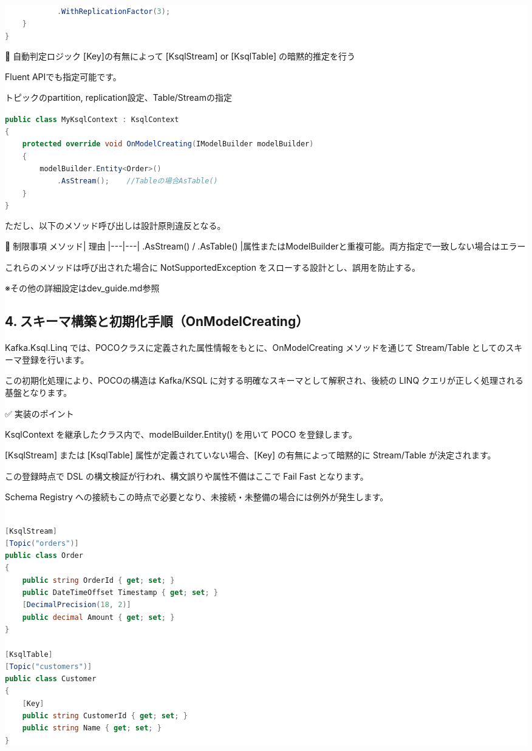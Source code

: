 ```csharp
            .WithReplicationFactor(3);        
    }
}

```

🤖 自動判定ロジック
[Key]の有無によって [KsqlStream] or [KsqlTable] の暗黙的推定を行う

Fluent APIでも指定可能です。

トピックのpartition, replication設定、Table/Streamの指定
```csharp
public class MyKsqlContext : KsqlContext
{
    protected override void OnModelCreating(IModelBuilder modelBuilder)
    {
        modelBuilder.Entity<Order>()
            .AsStream();    //Tableの場合AsTable()                 
    }
}
```   
ただし、以下のメソッド呼び出しは設計原則違反となる。

🚫 制限事項
メソッド|	理由
|---|---|
.AsStream() / .AsTable()	|属性またはModelBuilderと重複可能。両方指定で一致しない場合はエラー

これらのメソッドは呼び出された場合に NotSupportedException をスローする設計とし、誤用を防止する。

※その他の詳細設定はdev_guide.md参照

## 4. スキーマ構築と初期化手順（OnModelCreating）

Kafka.Ksql.Linq では、POCOクラスに定義された属性情報をもとに、OnModelCreating メソッドを通じて Stream/Table としてのスキーマ登録を行います。

この初期化処理により、POCOの構造は Kafka/KSQL に対する明確なスキーマとして解釈され、後続の LINQ クエリが正しく処理される基盤となります。

✅ 実装のポイント

KsqlContext を継承したクラス内で、modelBuilder.Entity<T>() を用いて POCO を登録します。

[KsqlStream] または [KsqlTable] 属性が定義されていない場合、[Key] の有無によって暗黙的に Stream/Table が決定されます。

この登録時点で DSL の構文検証が行われ、構文誤りや属性不備はここで Fail Fast となります。

Schema Registry への接続もこの時点で必要となり、未接続・未整備の場合には例外が発生します。

```csharp

[KsqlStream]
[Topic("orders")]
public class Order
{
    public string OrderId { get; set; }
    public DateTimeOffset Timestamp { get; set; }
    [DecimalPrecision(18, 2)]
    public decimal Amount { get; set; }
}

[KsqlTable]
[Topic("customers")]
public class Customer
{
    [Key]
    public string CustomerId { get; set; }
    public string Name { get; set; }
}

```
